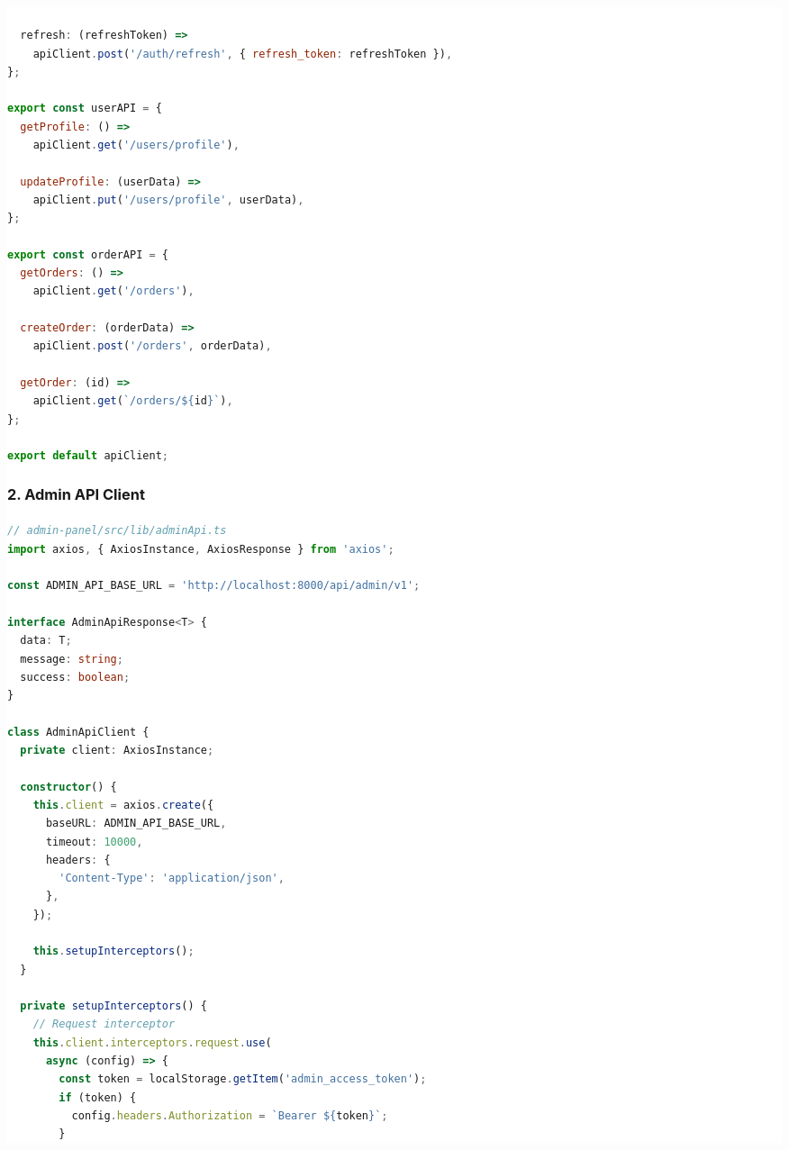 ```javascript
  
  refresh: (refreshToken) => 
    apiClient.post('/auth/refresh', { refresh_token: refreshToken }),
};

export const userAPI = {
  getProfile: () => 
    apiClient.get('/users/profile'),
  
  updateProfile: (userData) => 
    apiClient.put('/users/profile', userData),
};

export const orderAPI = {
  getOrders: () => 
    apiClient.get('/orders'),
  
  createOrder: (orderData) => 
    apiClient.post('/orders', orderData),
  
  getOrder: (id) => 
    apiClient.get(`/orders/${id}`),
};

export default apiClient;
```

### 2. Admin API Client
```typescript
// admin-panel/src/lib/adminApi.ts
import axios, { AxiosInstance, AxiosResponse } from 'axios';

const ADMIN_API_BASE_URL = 'http://localhost:8000/api/admin/v1';

interface AdminApiResponse<T> {
  data: T;
  message: string;
  success: boolean;
}

class AdminApiClient {
  private client: AxiosInstance;

  constructor() {
    this.client = axios.create({
      baseURL: ADMIN_API_BASE_URL,
      timeout: 10000,
      headers: {
        'Content-Type': 'application/json',
      },
    });

    this.setupInterceptors();
  }

  private setupInterceptors() {
    // Request interceptor
    this.client.interceptors.request.use(
      async (config) => {
        const token = localStorage.getItem('admin_access_token');
        if (token) {
          config.headers.Authorization = `Bearer ${token}`;
        }
```